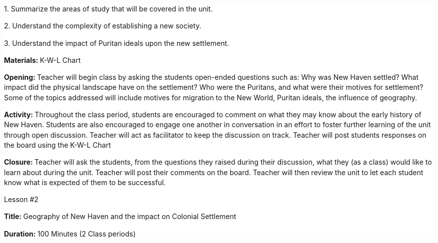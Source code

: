 </p>
<p>
1. Summarize the areas of study that will be covered in the unit.
</p>
<p>
2. Understand the complexity of establishing a new society.
</p>
<p>
3. Understand the impact of Puritan ideals upon the new settlement.
</p>
<p>
<b>
Materials:
</b>
K-W-L Chart
</p>
<p>
<b>
Opening:
</b>
Teacher will begin class by asking the students open-ended questions such as:  Why was New Haven settled?  What impact did the physical landscape have on the settlement?  Who were the Puritans, and what were their motives for settlement?  Some of the topics addressed will include motives for migration to the New World, Puritan ideals, the influence of geography.
</p>
<p>
<b>
Activity:
</b>
Throughout the class period, students are encouraged to comment on what they may know about the early history of New Haven.  Students are also encouraged to engage one another in conversation in an effort to foster further learning of the unit through open discussion.  Teacher will act as facilitator to keep the discussion on track.  Teacher will post students responses on the board using the K-W-L Chart
</p>
<p>
<b>
Closure:
</b>
Teacher will ask the students, from the questions they raised during their discussion, what they (as a class) would like to learn about during the unit.  Teacher will post their comments on the board. Teacher will then review the unit to let each student know what is expected of them to be successful.
</p>
<p>
<i>
<b>
</b>
</i>
</p>
<p>
Lesson #2
</p>
<p>
<b>
Title:
</b>
Geography of New Haven and the impact on Colonial Settlement
</p>
<p>
<b>
Duration:
</b>
100 Minutes (2 Class periods)